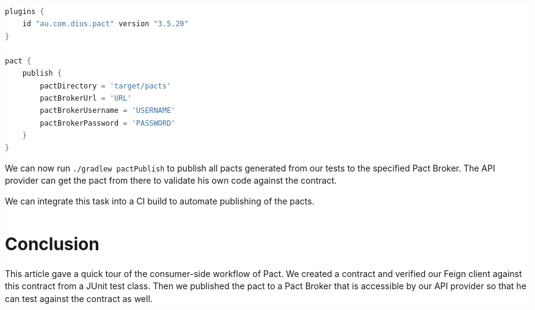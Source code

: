 ```groovy
plugins {
    id "au.com.dius.pact" version "3.5.20"
}

pact {
    publish {
        pactDirectory = 'target/pacts'
        pactBrokerUrl = 'URL'
        pactBrokerUsername = 'USERNAME'
        pactBrokerPassword = 'PASSWORD'
    }
}
```

We can now run `./gradlew pactPublish` to publish all pacts generated from our tests to the specified Pact Broker.
The API provider can get the pact from there to validate his own code against the contract. 

We can integrate this task into a CI build to automate publishing of the pacts.

# Conclusion

This article gave a quick tour of the consumer-side workflow of Pact. We created a contract and verified our
Feign client against this contract from a JUnit test class. Then we published the pact to a Pact Broker that
is accessible by our API provider so that he can test against the contract as well.
